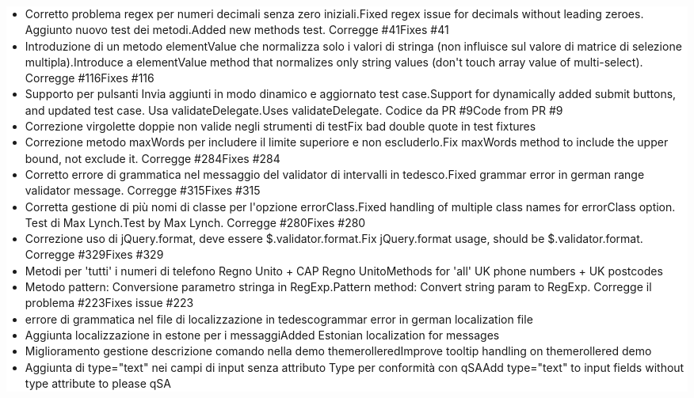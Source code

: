   * <span data-ttu-id="0c4a2-457">Corretto problema regex per numeri decimali senza zero iniziali.</span><span class="sxs-lookup"><span data-stu-id="0c4a2-457">Fixed regex issue for decimals without leading zeroes.</span></span> <span data-ttu-id="0c4a2-458">Aggiunto nuovo test dei metodi.</span><span class="sxs-lookup"><span data-stu-id="0c4a2-458">Added new methods test.</span></span> <span data-ttu-id="0c4a2-459">Corregge #41</span><span class="sxs-lookup"><span data-stu-id="0c4a2-459">Fixes #41</span></span>
  * <span data-ttu-id="0c4a2-460">Introduzione di un metodo elementValue che normalizza solo i valori di stringa (non influisce sul valore di matrice di selezione multipla).</span><span class="sxs-lookup"><span data-stu-id="0c4a2-460">Introduce a elementValue method that normalizes only string values (don't touch array value of multi-select).</span></span> <span data-ttu-id="0c4a2-461">Corregge #116</span><span class="sxs-lookup"><span data-stu-id="0c4a2-461">Fixes #116</span></span>
  * <span data-ttu-id="0c4a2-462">Supporto per pulsanti Invia aggiunti in modo dinamico e aggiornato test case.</span><span class="sxs-lookup"><span data-stu-id="0c4a2-462">Support for dynamically added submit buttons, and updated test case.</span></span> <span data-ttu-id="0c4a2-463">Usa validateDelegate.</span><span class="sxs-lookup"><span data-stu-id="0c4a2-463">Uses validateDelegate.</span></span> <span data-ttu-id="0c4a2-464">Codice da PR #9</span><span class="sxs-lookup"><span data-stu-id="0c4a2-464">Code from PR #9</span></span>
  * <span data-ttu-id="0c4a2-465">Correzione virgolette doppie non valide negli strumenti di test</span><span class="sxs-lookup"><span data-stu-id="0c4a2-465">Fix bad double quote in test fixtures</span></span>
  * <span data-ttu-id="0c4a2-466">Correzione metodo maxWords per includere il limite superiore e non escluderlo.</span><span class="sxs-lookup"><span data-stu-id="0c4a2-466">Fix maxWords method to include the upper bound, not exclude it.</span></span> <span data-ttu-id="0c4a2-467">Corregge #284</span><span class="sxs-lookup"><span data-stu-id="0c4a2-467">Fixes #284</span></span>
  * <span data-ttu-id="0c4a2-468">Corretto errore di grammatica nel messaggio del validator di intervalli in tedesco.</span><span class="sxs-lookup"><span data-stu-id="0c4a2-468">Fixed grammar error in german range validator message.</span></span> <span data-ttu-id="0c4a2-469">Corregge #315</span><span class="sxs-lookup"><span data-stu-id="0c4a2-469">Fixes #315</span></span>
  * <span data-ttu-id="0c4a2-470">Corretta gestione di più nomi di classe per l'opzione errorClass.</span><span class="sxs-lookup"><span data-stu-id="0c4a2-470">Fixed handling of multiple class names for errorClass option.</span></span> <span data-ttu-id="0c4a2-471">Test di Max Lynch.</span><span class="sxs-lookup"><span data-stu-id="0c4a2-471">Test by Max Lynch.</span></span> <span data-ttu-id="0c4a2-472">Corregge #280</span><span class="sxs-lookup"><span data-stu-id="0c4a2-472">Fixes #280</span></span>
  * <span data-ttu-id="0c4a2-473">Correzione uso di jQuery.format, deve essere $.validator.format.</span><span class="sxs-lookup"><span data-stu-id="0c4a2-473">Fix jQuery.format usage, should be $.validator.format.</span></span> <span data-ttu-id="0c4a2-474">Corregge #329</span><span class="sxs-lookup"><span data-stu-id="0c4a2-474">Fixes #329</span></span>
  * <span data-ttu-id="0c4a2-475">Metodi per 'tutti' i numeri di telefono Regno Unito + CAP Regno Unito</span><span class="sxs-lookup"><span data-stu-id="0c4a2-475">Methods for 'all' UK phone numbers + UK postcodes</span></span>
  * <span data-ttu-id="0c4a2-476">Metodo pattern: Conversione parametro stringa in RegExp.</span><span class="sxs-lookup"><span data-stu-id="0c4a2-476">Pattern method: Convert string param to RegExp.</span></span> <span data-ttu-id="0c4a2-477">Corregge il problema #223</span><span class="sxs-lookup"><span data-stu-id="0c4a2-477">Fixes issue #223</span></span>
  * <span data-ttu-id="0c4a2-478">errore di grammatica nel file di localizzazione in tedesco</span><span class="sxs-lookup"><span data-stu-id="0c4a2-478">grammar error in german localization file</span></span>
  * <span data-ttu-id="0c4a2-479">Aggiunta localizzazione in estone per i messaggi</span><span class="sxs-lookup"><span data-stu-id="0c4a2-479">Added Estonian localization for messages</span></span>
  * <span data-ttu-id="0c4a2-480">Miglioramento gestione descrizione comando nella demo themerollered</span><span class="sxs-lookup"><span data-stu-id="0c4a2-480">Improve tooltip handling on themerollered demo</span></span>
  * <span data-ttu-id="0c4a2-481">Aggiunta di type="text" nei campi di input senza attributo Type per conformità con qSA</span><span class="sxs-lookup"><span data-stu-id="0c4a2-481">Add type="text" to input fields without type attribute to please qSA</span></span>
